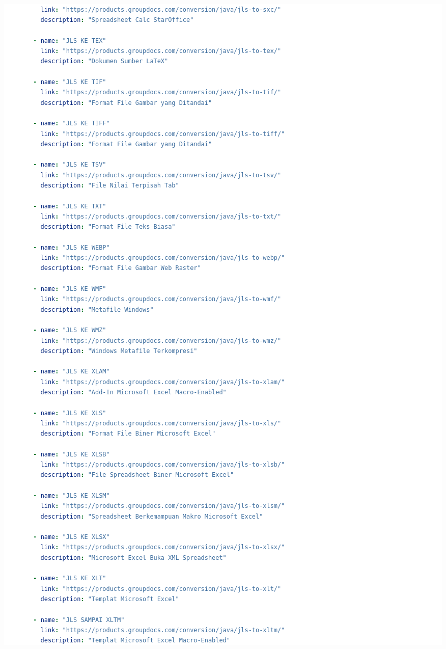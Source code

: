 ```yaml
          link: "https://products.groupdocs.com/conversion/java/jls-to-sxc/"
          description: "Spreadsheet Calc StarOffice"

        - name: "JLS KE TEX"
          link: "https://products.groupdocs.com/conversion/java/jls-to-tex/"
          description: "Dokumen Sumber LaTeX"

        - name: "JLS KE TIF"
          link: "https://products.groupdocs.com/conversion/java/jls-to-tif/"
          description: "Format File Gambar yang Ditandai"

        - name: "JLS KE TIFF"
          link: "https://products.groupdocs.com/conversion/java/jls-to-tiff/"
          description: "Format File Gambar yang Ditandai"

        - name: "JLS KE TSV"
          link: "https://products.groupdocs.com/conversion/java/jls-to-tsv/"
          description: "File Nilai Terpisah Tab"

        - name: "JLS KE TXT"
          link: "https://products.groupdocs.com/conversion/java/jls-to-txt/"
          description: "Format File Teks Biasa"

        - name: "JLS KE WEBP"
          link: "https://products.groupdocs.com/conversion/java/jls-to-webp/"
          description: "Format File Gambar Web Raster"

        - name: "JLS KE WMF"
          link: "https://products.groupdocs.com/conversion/java/jls-to-wmf/"
          description: "Metafile Windows"

        - name: "JLS KE WMZ"
          link: "https://products.groupdocs.com/conversion/java/jls-to-wmz/"
          description: "Windows Metafile Terkompresi"

        - name: "JLS KE XLAM"
          link: "https://products.groupdocs.com/conversion/java/jls-to-xlam/"
          description: "Add-In Microsoft Excel Macro-Enabled"

        - name: "JLS KE XLS"
          link: "https://products.groupdocs.com/conversion/java/jls-to-xls/"
          description: "Format File Biner Microsoft Excel"

        - name: "JLS KE XLSB"
          link: "https://products.groupdocs.com/conversion/java/jls-to-xlsb/"
          description: "File Spreadsheet Biner Microsoft Excel"

        - name: "JLS KE XLSM"
          link: "https://products.groupdocs.com/conversion/java/jls-to-xlsm/"
          description: "Spreadsheet Berkemampuan Makro Microsoft Excel"

        - name: "JLS KE XLSX"
          link: "https://products.groupdocs.com/conversion/java/jls-to-xlsx/"
          description: "Microsoft Excel Buka XML Spreadsheet"

        - name: "JLS KE XLT"
          link: "https://products.groupdocs.com/conversion/java/jls-to-xlt/"
          description: "Templat Microsoft Excel"

        - name: "JLS SAMPAI XLTM"
          link: "https://products.groupdocs.com/conversion/java/jls-to-xltm/"
          description: "Templat Microsoft Excel Macro-Enabled"

```